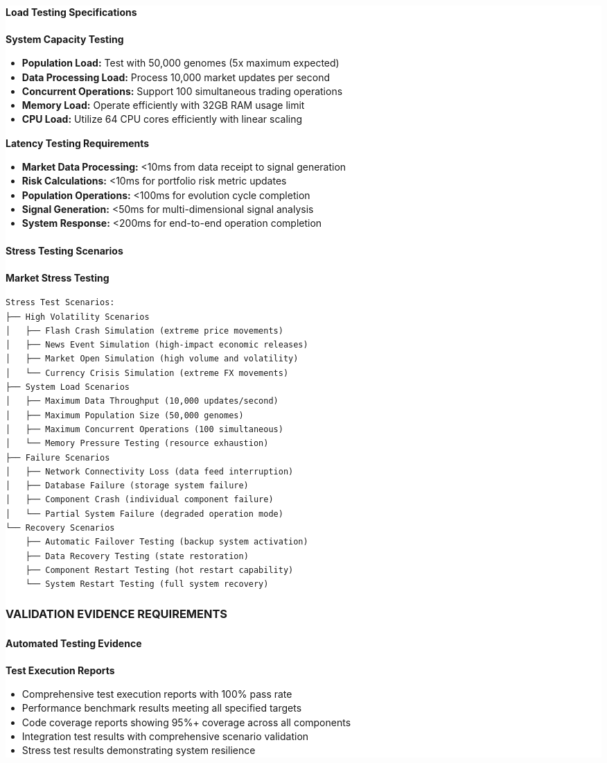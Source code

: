 #### **Load Testing Specifications**

**System Capacity Testing**
- **Population Load:** Test with 50,000 genomes (5x maximum expected)
- **Data Processing Load:** Process 10,000 market updates per second
- **Concurrent Operations:** Support 100 simultaneous trading operations
- **Memory Load:** Operate efficiently with 32GB RAM usage limit
- **CPU Load:** Utilize 64 CPU cores efficiently with linear scaling

**Latency Testing Requirements**
- **Market Data Processing:** <10ms from data receipt to signal generation
- **Risk Calculations:** <10ms for portfolio risk metric updates
- **Population Operations:** <100ms for evolution cycle completion
- **Signal Generation:** <50ms for multi-dimensional signal analysis
- **System Response:** <200ms for end-to-end operation completion

#### **Stress Testing Scenarios**

**Market Stress Testing**
```
Stress Test Scenarios:
├── High Volatility Scenarios
│   ├── Flash Crash Simulation (extreme price movements)
│   ├── News Event Simulation (high-impact economic releases)
│   ├── Market Open Simulation (high volume and volatility)
│   └── Currency Crisis Simulation (extreme FX movements)
├── System Load Scenarios
│   ├── Maximum Data Throughput (10,000 updates/second)
│   ├── Maximum Population Size (50,000 genomes)
│   ├── Maximum Concurrent Operations (100 simultaneous)
│   └── Memory Pressure Testing (resource exhaustion)
├── Failure Scenarios
│   ├── Network Connectivity Loss (data feed interruption)
│   ├── Database Failure (storage system failure)
│   ├── Component Crash (individual component failure)
│   └── Partial System Failure (degraded operation mode)
└── Recovery Scenarios
    ├── Automatic Failover Testing (backup system activation)
    ├── Data Recovery Testing (state restoration)
    ├── Component Restart Testing (hot restart capability)
    └── System Restart Testing (full system recovery)
```

### **VALIDATION EVIDENCE REQUIREMENTS**

#### **Automated Testing Evidence**

**Test Execution Reports**
- Comprehensive test execution reports with 100% pass rate
- Performance benchmark results meeting all specified targets
- Code coverage reports showing 95%+ coverage across all components
- Integration test results with comprehensive scenario validation
- Stress test results demonstrating system resilience
